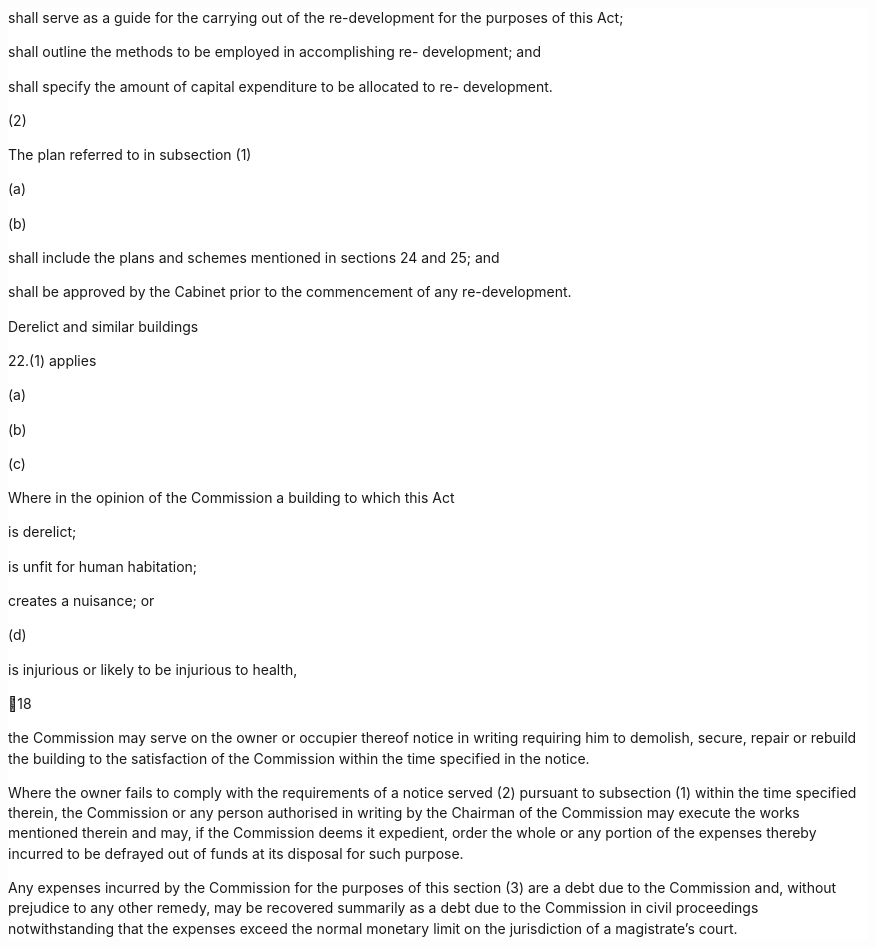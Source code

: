 shall serve as a guide for the carrying out of the re-development for the
purposes of this Act;

shall  outline  the  methods  to  be  employed  in  accomplishing  re-
development; and

shall specify the amount of capital expenditure to be allocated to re-
development.

(2)

The plan referred to in subsection (1)

(a)

(b)

shall include the plans and schemes mentioned in sections 24 and 25;
and

shall be approved by the Cabinet prior to the commencement of any
re-development.

Derelict and similar buildings

22.(1)
applies

(a)

(b)

(c)

Where in the opinion of the Commission a building to which this Act

is derelict;

is unfit for human habitation;

creates a nuisance; or

(d)

is injurious or likely to be injurious to health,

18

the Commission may serve on the owner or occupier thereof notice in writing
requiring him to demolish, secure, repair or rebuild the building to the satisfaction
of the Commission within the time specified in the notice.

Where the owner fails to comply with the requirements of a notice served
(2)
pursuant to subsection (1) within the time specified therein, the Commission or
any person authorised in writing by the Chairman of the Commission may execute
the works mentioned therein and may, if the Commission deems it expedient,
order the whole or any portion of the expenses thereby incurred to be defrayed
out of funds at its disposal for such purpose.

Any expenses incurred by the Commission for the purposes of this section
(3)
are a debt due to the Commission and, without prejudice to any other remedy,
may be recovered summarily as a debt due to the Commission in civil proceedings
notwithstanding  that  the  expenses  exceed  the  normal  monetary  limit  on  the
jurisdiction of a magistrate’s court.
